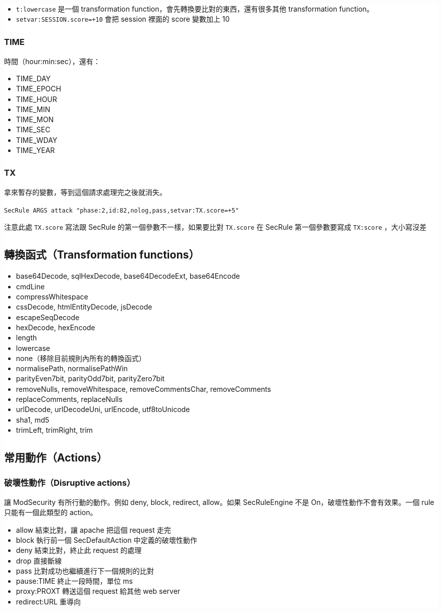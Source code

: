 - `t:lowercase` 是一個 transformation function，會先轉換要比對的東西，還有很多其他 transformation function。
- `setvar:SESSION.score=+10` 會把 session 裡面的 score 變數加上 10

### TIME
時間（hour:min:sec），還有：
- TIME_DAY
- TIME_EPOCH
- TIME_HOUR
- TIME_MIN
- TIME_MON
- TIME_SEC
- TIME_WDAY
- TIME_YEAR

### TX
拿來暫存的變數，等到這個請求處理完之後就消失。
```
SecRule ARGS attack "phase:2,id:82,nolog,pass,setvar:TX.score=+5"
```

注意此處 `TX.score` 寫法跟 SecRule 的第一個參數不一樣，如果要比對 `TX.score` 在 SecRule 第一個參數要寫成 `TX:score` ，大小寫沒差

## 轉換函式（Transformation functions）
- base64Decode, sqlHexDecode, base64DecodeExt, base64Encode
- cmdLine
- compressWhitespace
- cssDecode, htmlEntityDecode, jsDecode
- escapeSeqDecode
- hexDecode, hexEncode
- length
- lowercase
- none（移除目前規則內所有的轉換函式）
- normalisePath, normalisePathWin
- parityEven7bit, parityOdd7bit, parityZero7bit
- removeNulls, removeWhitespace, removeCommentsChar, removeComments
- replaceComments, replaceNulls
- urlDecode, urlDecodeUni, urlEncode, utf8toUnicode
- sha1, md5
- trimLeft, trimRight, trim

## 常用動作（Actions）

### 破壞性動作（Disruptive actions）
讓 ModSecurity 有所行動的動作。例如 deny, block, redirect, allow。如果 SecRuleEngine 不是 On，破壞性動作不會有效果。一個 rule 只能有一個此類型的 action。

- allow 結束比對，讓 apache 把這個 request 走完
- block 執行前一個 SecDefaultAction 中定義的破壞性動作
- deny 結束比對，終止此 request 的處理
- drop 直接斷線
- pass 比對成功也繼續進行下一個規則的比對
- pause:TIME 終止一段時間，單位 ms
- proxy\:PROXT 轉送這個 request 給其他 web server
- redirect:URL 重導向
